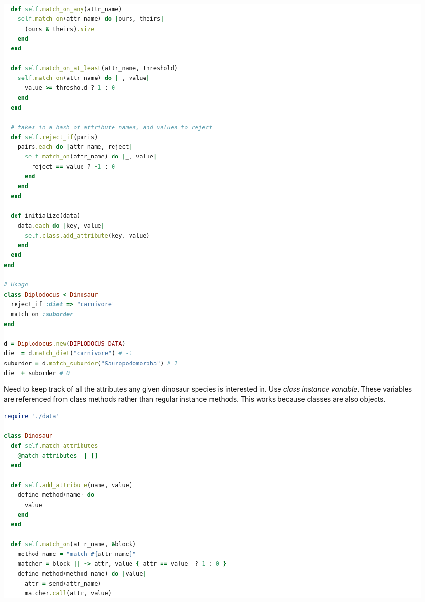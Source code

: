 ```ruby
  def self.match_on_any(attr_name)
    self.match_on(attr_name) do |ours, theirs|
      (ours & theirs).size
    end
  end

  def self.match_on_at_least(attr_name, threshold)
    self.match_on(attr_name) do |_, value|
      value >= threshold ? 1 : 0
    end
  end

  # takes in a hash of attribute names, and values to reject
  def self.reject_if(paris)
    pairs.each do |attr_name, reject|
      self.match_on(attr_name) do |_, value|
        reject == value ? -1 : 0
      end
    end
  end

  def initialize(data)
    data.each do |key, value|
      self.class.add_attribute(key, value)
    end
  end
end

# Usage
class Diplodocus < Dinosaur
  reject_if :diet => "carnivore"
  match_on :suborder
end

d = Diplodocus.new(DIPLODOCUS_DATA)
diet = d.match_diet("carnivore") # -1
suborder = d.match_suborder("Sauropodomorpha") # 1
diet + suborder # 0
```

Need to keep track of all the attributes any given dinosaur species is interested in. Use *class instance variable*. These variables are referenced from class methods rather than regular instance methods. This works because classes are also objects.

```ruby
require './data'

class Dinosaur
  def self.match_attributes
    @match_attributes || []
  end

  def self.add_attribute(name, value)
    define_method(name) do
      value
    end
  end

  def self.match_on(attr_name, &block)
    method_name = "match_#{attr_name}"
    matcher = block || -> attr, value { attr == value  ? 1 : 0 }
    define_method(method_name) do |value|
      attr = send(attr_name)
      matcher.call(attr, value)
```